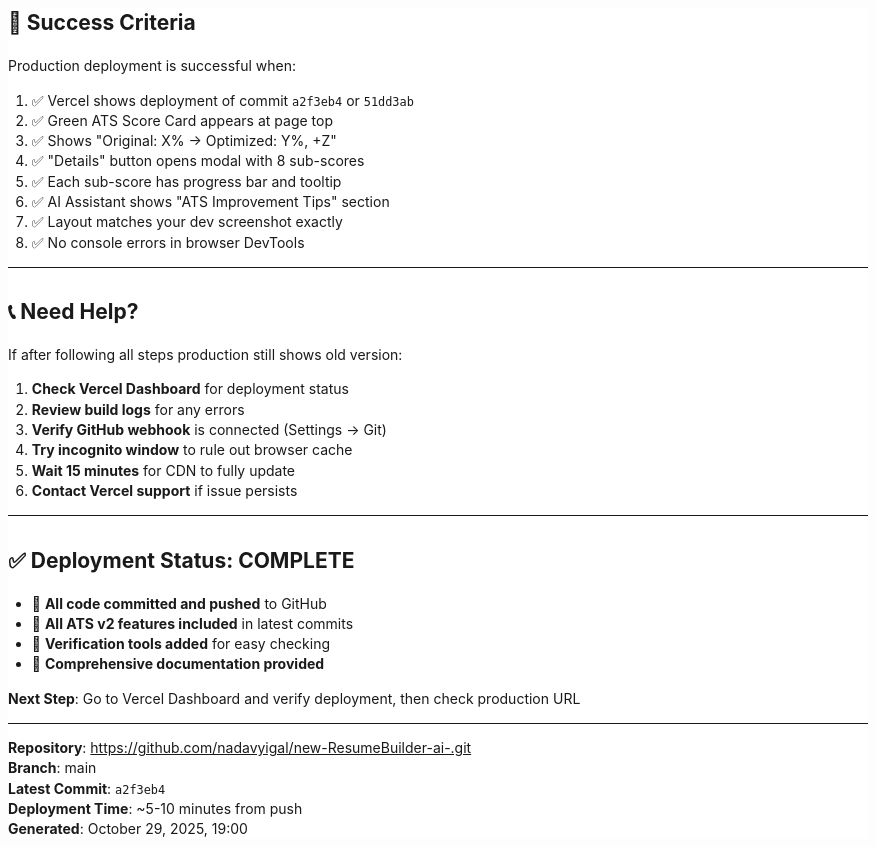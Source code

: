 
## 🎯 Success Criteria

Production deployment is successful when:

1. ✅ Vercel shows deployment of commit `a2f3eb4` or `51dd3ab`
2. ✅ Green ATS Score Card appears at page top
3. ✅ Shows "Original: X% → Optimized: Y%, +Z"
4. ✅ "Details" button opens modal with 8 sub-scores
5. ✅ Each sub-score has progress bar and tooltip
6. ✅ AI Assistant shows "ATS Improvement Tips" section
7. ✅ Layout matches your dev screenshot exactly
8. ✅ No console errors in browser DevTools

---

## 📞 Need Help?

If after following all steps production still shows old version:

1. **Check Vercel Dashboard** for deployment status
2. **Review build logs** for any errors
3. **Verify GitHub webhook** is connected (Settings → Git)
4. **Try incognito window** to rule out browser cache
5. **Wait 15 minutes** for CDN to fully update
6. **Contact Vercel support** if issue persists

---

## ✅ Deployment Status: COMPLETE

- 🎉 **All code committed and pushed** to GitHub
- 🎉 **All ATS v2 features included** in latest commits
- 🎉 **Verification tools added** for easy checking
- 🎉 **Comprehensive documentation provided**

**Next Step**: Go to Vercel Dashboard and verify deployment, then check production URL

---

**Repository**: https://github.com/nadavyigal/new-ResumeBuilder-ai-.git  
**Branch**: main  
**Latest Commit**: `a2f3eb4`  
**Deployment Time**: ~5-10 minutes from push  
**Generated**: October 29, 2025, 19:00

